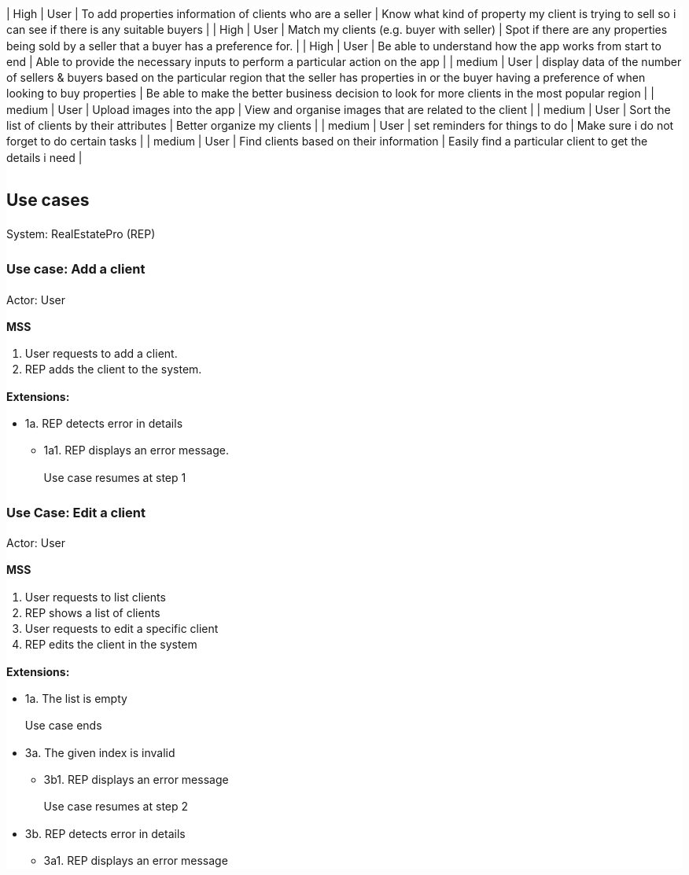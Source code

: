| High     | User     | To add properties information of clients who are a seller                                                                                                                          | Know what kind of property my client is trying to sell so i can see if there is any suitable buyers |
| High     | User     | Match my clients (e.g. buyer with seller)                                                                                                                                          | Spot if there are any properties being sold by a seller that a buyer has a preference for.          |
| High     | User     | Be able to understand how the app works from start to end                                                                                                                          | Able to provide the necessary inputs to perform a particular action on the app                      |
| medium   | User     | display data of the number of sellers & buyers based on the particular region that the seller has properties in or the buyer having a preference of when looking to buy properties | Be able to make the better business decision to look for more clients in the most popular region    |
| medium   | User     | Upload images into the app                                                                                                                                                         | View and organise images that are related to the client                                             |
| medium   | User     | Sort the list of clients by their attributes                                                                                                                                       | Better organize my clients                                                                          |
| medium   | User     | set reminders for things to do                                                                                                                                                     | Make sure i do not forget to do certain tasks                                                       |
| medium   | User     | Find clients based on their information                                                                                                                                            | Easily find a particular client to get the details i need                                           |

## Use cases
System: RealEstatePro (REP)

### **Use case: Add a client**

Actor: User

**MSS**
1. User requests to add a client.
2. REP adds the client to the system.

**Extensions:**

* 1a. REP detects error in details
   * 1a1. REP displays an error message.

     Use case resumes at step 1

### **Use Case: Edit a client**

Actor: User

**MSS**
1. User requests to list clients
2. REP shows a list of clients
3. User requests to edit a specific client
4. REP edits the client in the system

**Extensions:**

* 1a. The list is empty

  Use case ends

* 3a. The given index is invalid
  * 3b1. REP displays an error message

    Use case resumes at step 2

* 3b. REP detects error in details
   * 3a1. REP displays an error message
